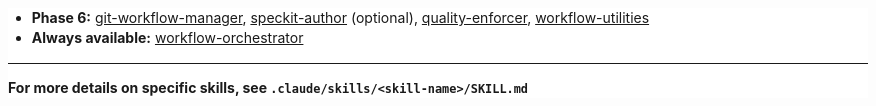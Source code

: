 - **Phase 6:** [git-workflow-manager](/.claude/skills/git-workflow-manager/SKILL.md), [speckit-author](/.claude/skills/speckit-author/SKILL.md) (optional), [quality-enforcer](/.claude/skills/quality-enforcer/SKILL.md), [workflow-utilities](/.claude/skills/workflow-utilities/SKILL.md)
- **Always available:** [workflow-orchestrator](/.claude/skills/workflow-orchestrator/SKILL.md)

---

**For more details on specific skills, see `.claude/skills/<skill-name>/SKILL.md`**
